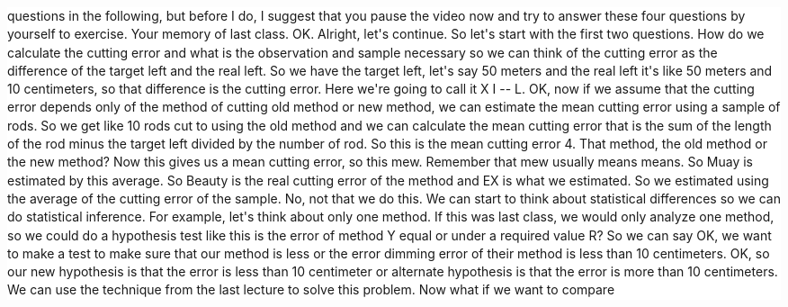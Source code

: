 questions in the following,
but before I do,
I suggest that you pause the video
now and try to answer these four
questions by yourself to exercise.
Your memory of last class.
OK.
Alright, let's continue.
So let's start with the first two questions.
How do we calculate the cutting error
and what is the observation and sample
necessary so we can think of the
cutting error as the difference of
the target left and the real left.
So we have the target left,
let's say 50 meters and the real left
it's like 50 meters and 10 centimeters,
so that difference is the cutting error.
Here we're going to call it X I -- L.
OK, now if we assume that the cutting
error depends only of the method of
cutting old method or new method,
we can estimate the mean cutting
error using a sample of rods.
So we get like 10 rods cut to using the
old method and we can calculate the
mean cutting error that is the sum of
the length of the rod minus the target
left divided by the number of rod.
So this is the mean cutting error 4.
That method,
the old method or the new method?
Now this gives us a mean cutting error,
so this mew.
Remember that mew usually means means.
So Muay is estimated by this average.
So Beauty is the real cutting error of
the method and EX is what we estimated.
So we estimated using the average
of the cutting error of the sample.
No, not that we do this.
We can start to think about
statistical differences so we can
do statistical inference.
For example,
let's think about only one method.
If this was last class,
we would only analyze one method,
so we could do a hypothesis test
like this is the error of method Y
equal or under a required value R?
So we can say OK,
we want to make a test to make
sure that our method is less or
the error dimming error of their
method is less than 10 centimeters.
OK,
so our new hypothesis is that the
error is less than 10 centimeter
or alternate hypothesis is that the
error is more than 10 centimeters.
We can use the technique from the
last lecture to solve this problem.
Now what if we want to compare